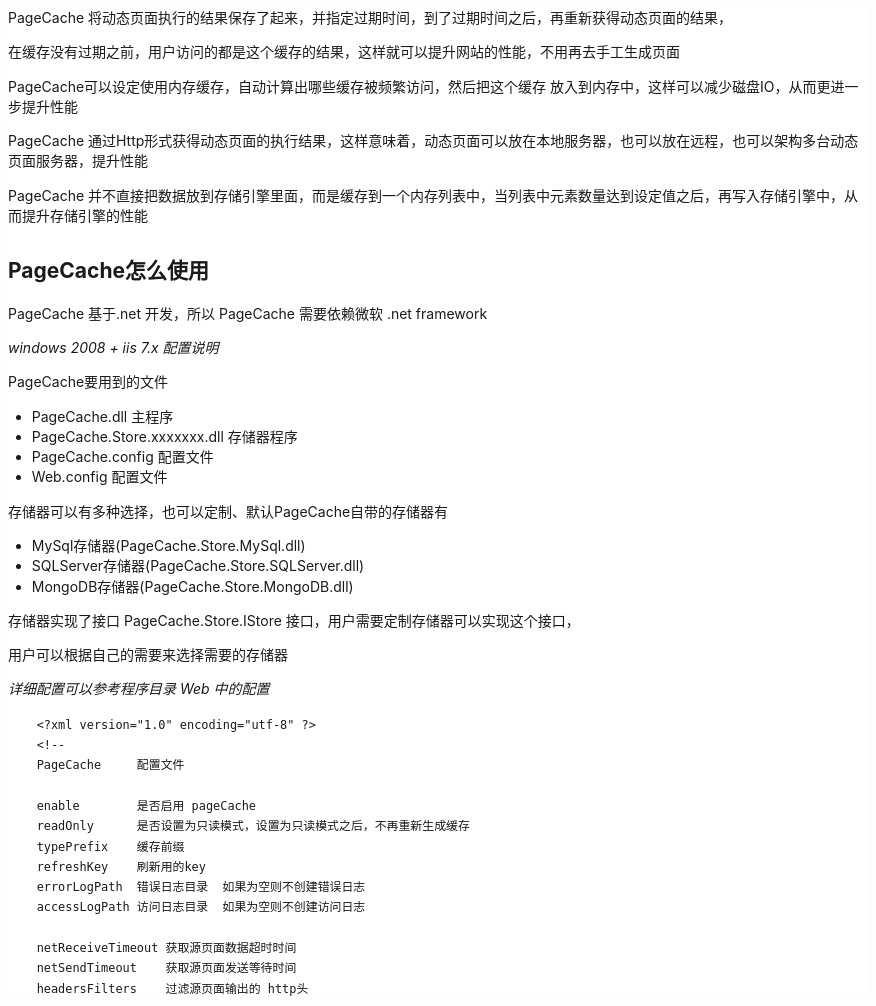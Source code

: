 
PageCache 将动态页面执行的结果保存了起来，并指定过期时间，到了过期时间之后，再重新获得动态页面的结果，

在缓存没有过期之前，用户访问的都是这个缓存的结果，这样就可以提升网站的性能，不用再去手工生成页面

PageCache可以设定使用内存缓存，自动计算出哪些缓存被频繁访问，然后把这个缓存 放入到内存中，这样可以减少磁盘IO，从而更进一步提升性能

PageCache 通过Http形式获得动态页面的执行结果，这样意味着，动态页面可以放在本地服务器，也可以放在远程，也可以架构多台动态页面服务器，提升性能

PageCache 并不直接把数据放到存储引擎里面，而是缓存到一个内存列表中，当列表中元素数量达到设定值之后，再写入存储引擎中，从而提升存储引擎的性能






## PageCache怎么使用 ##

PageCache 基于.net 开发，所以 PageCache 需要依赖微软 .net framework  

*windows 2008 + iis 7.x 配置说明*

PageCache要用到的文件

- PageCache.dll 主程序
- PageCache.Store.xxxxxxx.dll 存储器程序
- PageCache.config   配置文件 
- Web.config  配置文件



存储器可以有多种选择，也可以定制、默认PageCache自带的存储器有
 
- MySql存储器(PageCache.Store.MySql.dll)
- SQLServer存储器(PageCache.Store.SQLServer.dll)
- MongoDB存储器(PageCache.Store.MongoDB.dll)

存储器实现了接口 PageCache.Store.IStore 接口，用户需要定制存储器可以实现这个接口，

用户可以根据自己的需要来选择需要的存储器


*详细配置可以参考程序目录 Web 中的配置*



		
		
		
		<?xml version="1.0" encoding="utf-8" ?>
		<!--
		PageCache     配置文件
		
		enable        是否启用 pageCache
		readOnly      是否设置为只读模式，设置为只读模式之后，不再重新生成缓存
		typePrefix    缓存前缀
		refreshKey    刷新用的key
		errorLogPath  错误日志目录  如果为空则不创建错误日志
		accessLogPath 访问日志目录  如果为空则不创建访问日志
		
		netReceiveTimeout 获取源页面数据超时时间
		netSendTimeout    获取源页面发送等待时间
		headersFilters    过滤源页面输出的 http头
		